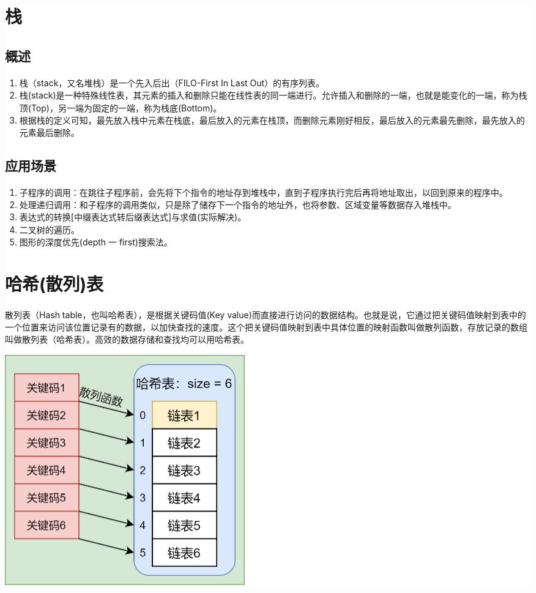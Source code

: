 
# 栈

## 概述

1. 栈（stack，又名堆栈）是一个先入后出（FILO-First In Last Out）的有序列表。 
2. 栈(stack)是一种特殊线性表，其元素的插入和删除只能在线性表的同一端进行。允许插入和删除的一端，也就是能变化的一端，称为栈顶(Top)，另一端为固定的一端，称为栈底(Bottom)。 
3. 根据栈的定义可知，最先放入栈中元素在栈底，最后放入的元素在栈顶，而删除元素刚好相反，最后放入的元素最先删除，最先放入的元素最后删除。

## 应用场景

1. 子程序的调用：在跳往子程序前，会先将下个指令的地址存到堆栈中，直到子程序执行完后再将地址取出，以回到原来的程序中。
2. 处理递归调用：和子程序的调用类似，只是除了储存下一个指令的地址外，也将参数、区域变量等数据存入堆栈中。
3. 表达式的转换[中缀表达式转后缀表达式]与求值(实际解决)。 
4. 二叉树的遍历。 
5.  图形的深度优先(depth 一 first)搜索法。

# 哈希(散列)表

散列表（Hash table，也叫哈希表），是根据关键码值(Key value)而直接进行访问的数据结构。也就是说，它通过把关键码值映射到表中的一个位置来访问该位置记录有的数据，以加快查找的速度。这个把关键码值映射到表中具体位置的映射函数叫做散列函数，存放记录的数组叫做散列表（哈希表）。高效的数据存储和查找均可以用哈希表。

<img src="img/2.hashTable.png" style="zoom: 50%;" />

